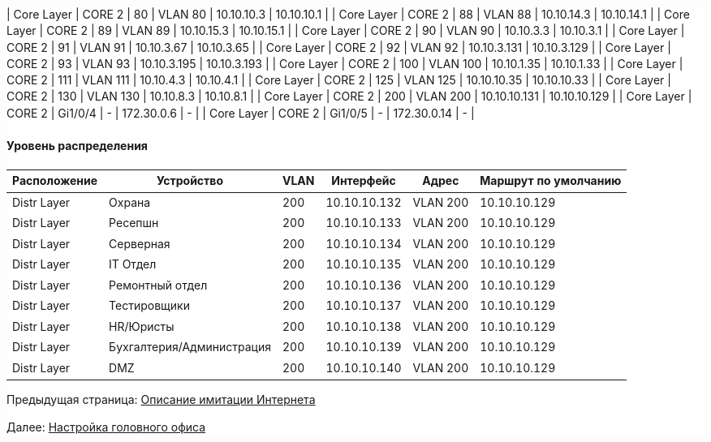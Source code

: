 | Core Layer | CORE 2 | 80 | VLAN 80 | 10.10.10.3 | 10.10.10.1 |
| Core Layer | CORE 2 | 88 | VLAN 88 | 10.10.14.3 | 10.10.14.1 |
| Core Layer | CORE 2 | 89 | VLAN 89 | 10.10.15.3 | 10.10.15.1 |
| Core Layer | CORE 2 | 90 | VLAN 90 | 10.10.3.3 | 10.10.3.1 |
| Core Layer | CORE 2 | 91 | VLAN 91 | 10.10.3.67 | 10.10.3.65 |
| Core Layer | CORE 2 | 92 | VLAN 92 | 10.10.3.131 | 10.10.3.129 |
| Core Layer | CORE 2 | 93 | VLAN 93 | 10.10.3.195 | 10.10.3.193 |
| Core Layer | CORE 2 | 100 | VLAN 100 | 10.10.1.35 | 10.10.1.33 |
| Core Layer | CORE 2 | 111 | VLAN 111 | 10.10.4.3 | 10.10.4.1 |
| Core Layer | CORE 2 | 125 | VLAN 125 | 10.10.10.35 | 10.10.10.33 |
| Core Layer | CORE 2 | 130 | VLAN 130 | 10.10.8.3 | 10.10.8.1 |
| Core Layer | CORE 2 | 200 | VLAN 200 | 10.10.10.131 | 10.10.10.129 |
| Core Layer | CORE 2 | Gi1/0/4 | - | 172.30.0.6 | - |
| Core Layer | CORE 2 | Gi1/0/5 | -  | 172.30.0.14 | - |

#### Уровень распределения

| Расположение | Устройство | VLAN | Интерфейс| Адрес | Маршрут по умолчанию |
| --- | --- | --- | --- | --- | --- |
| Distr Layer | Охрана | 200 | 10.10.10.132 | VLAN 200 | 10.10.10.129 |
| Distr Layer | Ресепшн | 200 | 10.10.10.133 | VLAN 200 | 10.10.10.129 |
| Distr Layer | Серверная | 200 | 10.10.10.134 | VLAN 200 | 10.10.10.129 |
| Distr Layer | IT Отдел | 200 | 10.10.10.135 | VLAN 200 | 10.10.10.129 |
| Distr Layer | Ремонтный отдел | 200 | 10.10.10.136 | VLAN 200 | 10.10.10.129 |
| Distr Layer | Тестировщики | 200 | 10.10.10.137 | VLAN 200 | 10.10.10.129 |
| Distr Layer | HR/Юристы | 200 | 10.10.10.138 | VLAN 200 | 10.10.10.129 |
| Distr Layer | Бухгалтерия/Администрация | 200 | 10.10.10.139 | VLAN 200 | 10.10.10.129 |
| Distr Layer | DMZ | 200 | 10.10.10.140 | VLAN 200 | 10.10.10.129 |


Предыдущая страница: [Описание имитации Интернета](./internet_descroption.md)

Далее: [Настройка головного офиса](./main_office.md) 
